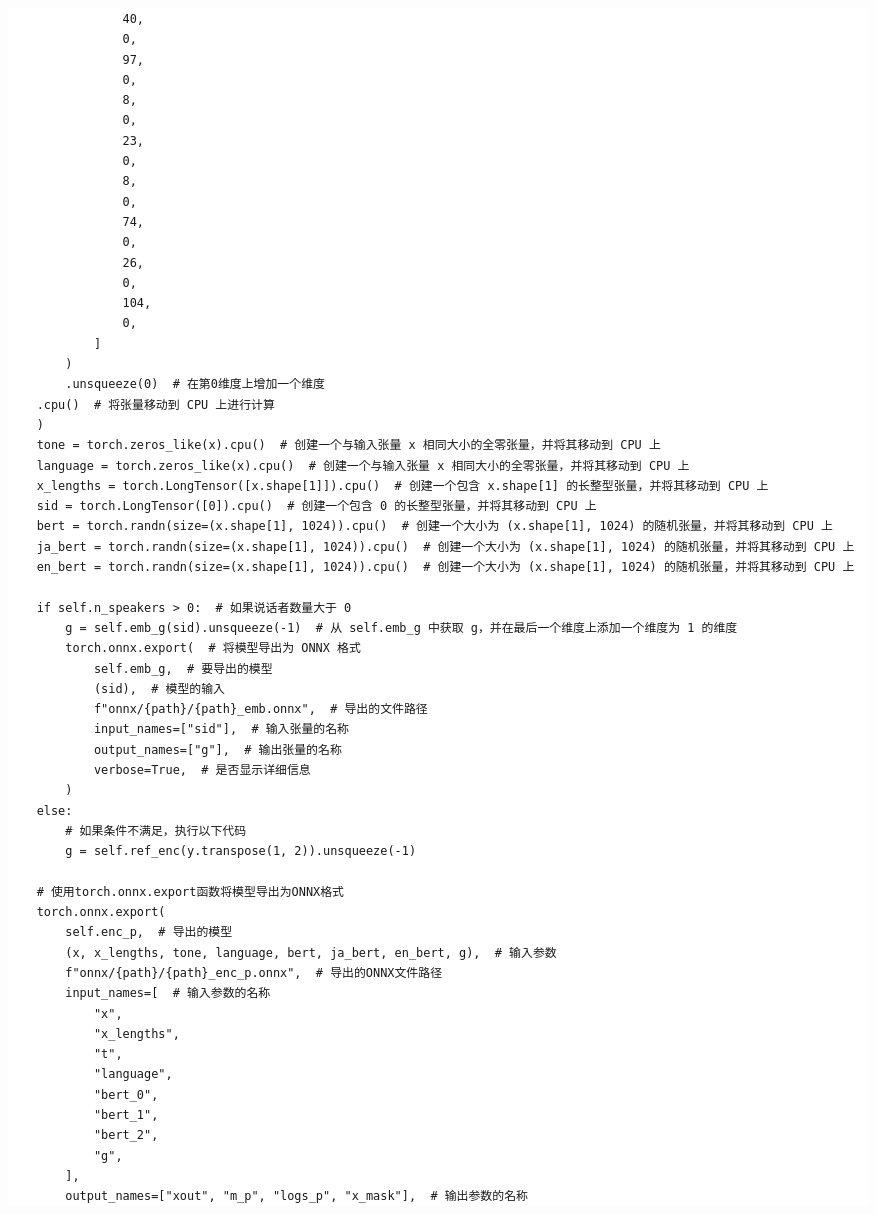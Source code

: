                     40,
                    0,
                    97,
                    0,
                    8,
                    0,
                    23,
                    0,
                    8,
                    0,
                    74,
                    0,
                    26,
                    0,
                    104,
                    0,
                ]
            )
            .unsqueeze(0)  # 在第0维度上增加一个维度
        .cpu()  # 将张量移动到 CPU 上进行计算
        )
        tone = torch.zeros_like(x).cpu()  # 创建一个与输入张量 x 相同大小的全零张量，并将其移动到 CPU 上
        language = torch.zeros_like(x).cpu()  # 创建一个与输入张量 x 相同大小的全零张量，并将其移动到 CPU 上
        x_lengths = torch.LongTensor([x.shape[1]]).cpu()  # 创建一个包含 x.shape[1] 的长整型张量，并将其移动到 CPU 上
        sid = torch.LongTensor([0]).cpu()  # 创建一个包含 0 的长整型张量，并将其移动到 CPU 上
        bert = torch.randn(size=(x.shape[1], 1024)).cpu()  # 创建一个大小为 (x.shape[1], 1024) 的随机张量，并将其移动到 CPU 上
        ja_bert = torch.randn(size=(x.shape[1], 1024)).cpu()  # 创建一个大小为 (x.shape[1], 1024) 的随机张量，并将其移动到 CPU 上
        en_bert = torch.randn(size=(x.shape[1], 1024)).cpu()  # 创建一个大小为 (x.shape[1], 1024) 的随机张量，并将其移动到 CPU 上

        if self.n_speakers > 0:  # 如果说话者数量大于 0
            g = self.emb_g(sid).unsqueeze(-1)  # 从 self.emb_g 中获取 g，并在最后一个维度上添加一个维度为 1 的维度
            torch.onnx.export(  # 将模型导出为 ONNX 格式
                self.emb_g,  # 要导出的模型
                (sid),  # 模型的输入
                f"onnx/{path}/{path}_emb.onnx",  # 导出的文件路径
                input_names=["sid"],  # 输入张量的名称
                output_names=["g"],  # 输出张量的名称
                verbose=True,  # 是否显示详细信息
            )
        else:
            # 如果条件不满足，执行以下代码
            g = self.ref_enc(y.transpose(1, 2)).unsqueeze(-1)

        # 使用torch.onnx.export函数将模型导出为ONNX格式
        torch.onnx.export(
            self.enc_p,  # 导出的模型
            (x, x_lengths, tone, language, bert, ja_bert, en_bert, g),  # 输入参数
            f"onnx/{path}/{path}_enc_p.onnx",  # 导出的ONNX文件路径
            input_names=[  # 输入参数的名称
                "x",
                "x_lengths",
                "t",
                "language",
                "bert_0",
                "bert_1",
                "bert_2",
                "g",
            ],
            output_names=["xout", "m_p", "logs_p", "x_mask"],  # 输出参数的名称